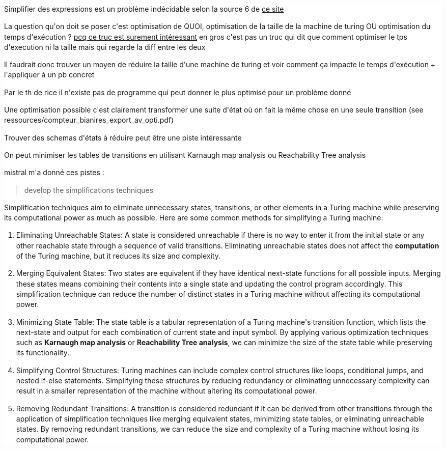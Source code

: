 Simplifier des expressions est un problème indécidable selon la source 6 de [ce site](https://www.cas.mcmaster.ca/~carette/publications/simplification.pdf)

La question qu'on doit se poser c'est optimisation de QUOI, optimisation de la taille de la machine de turing OU optimisation du temps d'exécution ? [pcq ce truc est surement intéressant](https://arxiv.org/pdf/1102.5389) en gros c'est pas un truc qui dit que comment optimiser le tps d'execution ni la taille mais qui regarde la diff entre les deux 

Il faudrait donc trouver un moyen de réduire la taille d'une machine de turing et voir comment ça impacte le temps d'exécution + l'appliquer à un pb concret

Par le th de rice il n'existe pas de programme qui peut donner le plus optimisé pour un problème donné

Une optimisation possible c'est clairement transformer une suite d'état où on fait la même chose en une seule transition (see ressources/compteur_bianires_export_av_opti.pdf)

Trouver des schemas d'états à réduire peut être une piste intéressante

On peut minimiser les tables de transitions en utilisant Karnaugh map analysis ou Reachability Tree analysis

mistral m'a donné ces pistes :

> develop the simplifications techniques

 Simplification techniques aim to eliminate unnecessary states,
transitions, or other elements in a Turing machine while preserving
its computational power as much as possible. Here are some common
methods for simplifying a Turing machine:

1. Eliminating Unreachable States: A state is considered unreachable if there is no way to enter it from the initial state or any other reachable state through a sequence of valid transitions. Eliminating
unreachable states does not affect the **computation** of the Turing machine, but it reduces its size and complexity.

2. Merging Equivalent States: Two states are equivalent if they have identical next-state functions for all possible inputs. Merging these states means combining their contents into a single state and updating the control program accordingly. This simplification technique can reduce the number of distinct states in a Turing machine without affecting its computational power.

3. Minimizing State Table: The state table is a tabular representation of a Turing machine's transition function, which lists the next-state and output for each combination of current state and input symbol. By applying various optimization techniques such as **Karnaugh map analysis** or **Reachability Tree analysis**, we can minimize the size of the state table while preserving its functionality.

4. Simplifying Control Structures: Turing machines can include complex control structures like loops, conditional jumps, and nested if-else statements. Simplifying these structures by reducing redundancy or eliminating unnecessary complexity can result in a smaller representation of the machine without altering its computational power.

5. Removing Redundant Transitions: A transition is considered redundant if it can be derived from other transitions through the application of simplification techniques like merging equivalent states, minimizing state tables, or eliminating unreachable states. By removing redundant transitions, we can reduce the size and complexity of a Turing machine without losing its computational power.
